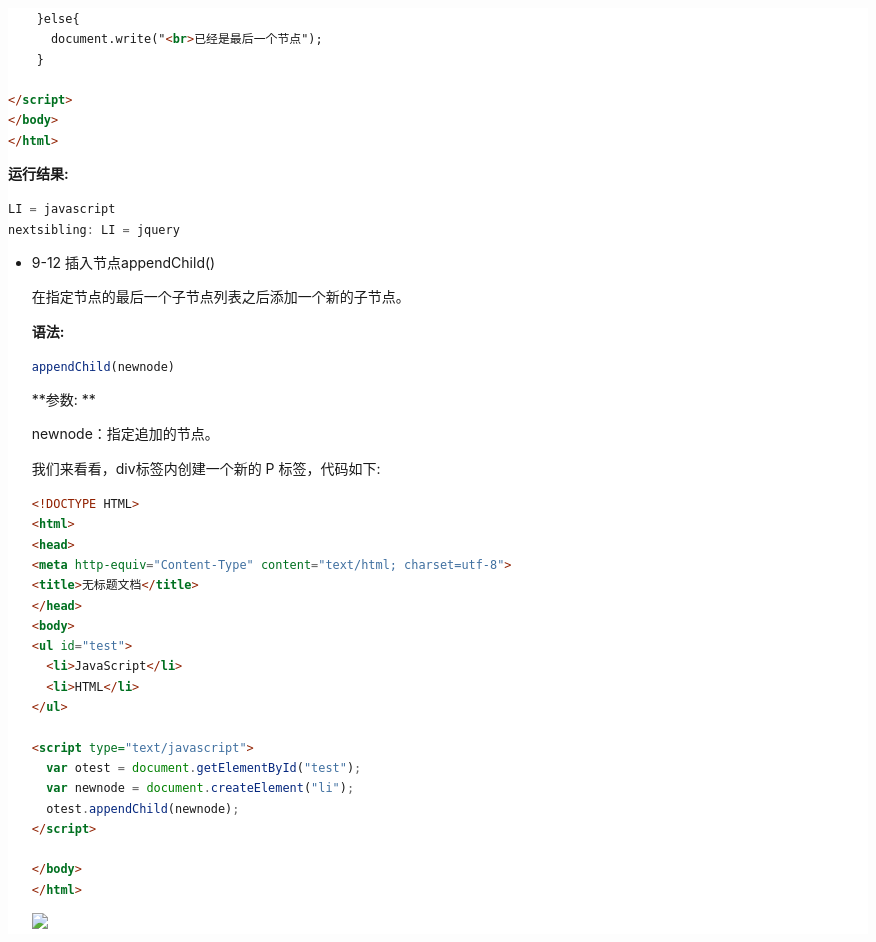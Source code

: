   ```html
      }else{
        document.write("<br>已经是最后一个节点");      
      }
  
  </script>
  </body>
  </html>
  ```

  **运行结果:**

  ```javascript
  LI = javascript
  nextsibling: LI = jquery
  ```

+ 9-12 插入节点appendChild()

  在指定节点的最后一个子节点列表之后添加一个新的子节点。

  **语法:**

  ```javascript
  appendChild(newnode)
  ```

  **参数: **

  newnode：指定追加的节点。

  我们来看看，div标签内创建一个新的 P 标签，代码如下:

  ```html
  <!DOCTYPE HTML>
  <html>
  <head>
  <meta http-equiv="Content-Type" content="text/html; charset=utf-8">
  <title>无标题文档</title>
  </head>
  <body>
  <ul id="test">
    <li>JavaScript</li>
    <li>HTML</li>
  </ul> 
   
  <script type="text/javascript">
    var otest = document.getElementById("test");  
    var newnode = document.createElement("li");
    otest.appendChild(newnode);        
  </script> 
  
  </body>
  </html>
  ```

  ![](/Users/shanyonghao/Desktop/Front-End/note-images/jsa9-12-1.png)
